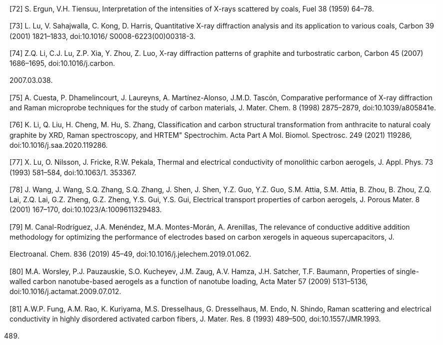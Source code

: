 [72] S. Ergun, V.H. Tiensuu, Interpretation of the intensities of X-rays scattered by coals, Fuel 38 (1959) 64–78.

[73] L. Lu, V. Sahajwalla, C. Kong, D. Harris, Quantitative X-ray diffraction analysis and its application to various coals, Carbon 39 (2001) 1821–1833, doi:10.1016/
S0008-6223(00)00318-3.

[74] Z.Q. Li, C.J. Lu, Z.P. Xia, Y. Zhou, Z. Luo, X-ray diffraction patterns of graphite and turbostratic carbon, Carbon 45 (2007) 1686–1695, doi:10.1016/j.carbon.

2007.03.038.

[75] A. Cuesta, P. Dhamelincourt, J. Laureyns, A. Martínez-Alonso, J.M.D. Tascón, Comparative performance of X-ray diffraction and Raman microprobe techniques for the study of carbon materials, J. Mater. Chem. 8 (1998) 2875–2879, doi:10.1039/a805841e.

[76] K. Li, Q. Liu, H. Cheng, M. Hu, S. Zhang, Classification and carbon structural transformation from anthracite to natural coaly graphite by XRD, Raman spectroscopy, and HRTEM" Spectrochim. Acta Part A Mol. Biomol. Spectrosc. 249
(2021) 119286, doi:10.1016/j.saa.2020.119286.

[77] X. Lu, O. Nilsson, J. Fricke, R.W. Pekala, Thermal and electrical conductivity of monolithic carbon aerogels, J. Appl. Phys. 73 (1993) 581–584, doi:10.1063/1. 353367.

[78] J. Wang, J. Wang, S.Q. Zhang, S.Q. Zhang, J. Shen, J. Shen, Y.Z. Guo, Y.Z. Guo, S.M. Attia, S.M. Attia, B. Zhou, B. Zhou, Z.Q. Lai, Z.Q. Lai, G.Z. Zheng, G.Z. Zheng, Y.S. Gui, Y.S. Gui, Electrical transport properties of carbon aerogels, J. Porous Mater. 8 (2001) 167–170, doi:10.1023/A:1009611329483.

[79] M. Canal-Rodríguez, J.A. Menéndez, M.A. Montes-Morán, A. Arenillas, The relevance of conductive additive addition methodology for optimizing the performance of electrodes based on carbon xerogels in aqueous supercapacitors, J.

Electroanal. Chem. 836 (2019) 45–49, doi:10.1016/j.jelechem.2019.01.062.

[80] M.A. Worsley, P.J. Pauzauskie, S.O. Kucheyev, J.M. Zaug, A.V. Hamza, J.H. Satcher, T.F. Baumann, Properties of single-walled carbon nanotube-based aerogels as a function of nanotube loading, Acta Mater 57 (2009) 5131–5136, doi:10.1016/j.actamat.2009.07.012.

[81] A.W.P. Fung, A.M. Rao, K. Kuriyama, M.S. Dresselhaus, G. Dresselhaus, M. Endo, N. Shindo, Raman scattering and electrical conductivity in highly disordered activated carbon fibers, J. Mater. Res. 8 (1993) 489–500, doi:10.1557/JMR.1993.

0489.